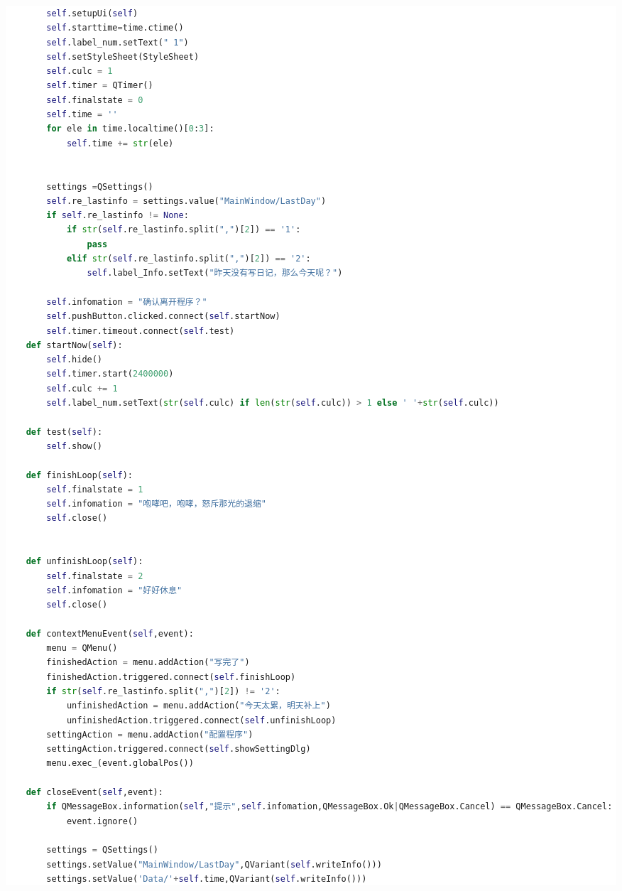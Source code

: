 ```python
        self.setupUi(self)
        self.starttime=time.ctime()
        self.label_num.setText(" 1")
        self.setStyleSheet(StyleSheet)
        self.culc = 1
        self.timer = QTimer()
        self.finalstate = 0
        self.time = ''
        for ele in time.localtime()[0:3]:
            self.time += str(ele)
        
        
        settings =QSettings()
        self.re_lastinfo = settings.value("MainWindow/LastDay")
        if self.re_lastinfo != None:
            if str(self.re_lastinfo.split(",")[2]) == '1':
                pass
            elif str(self.re_lastinfo.split(",")[2]) == '2':
                self.label_Info.setText("昨天没有写日记，那么今天呢？")

        self.infomation = "确认离开程序？"
        self.pushButton.clicked.connect(self.startNow)
        self.timer.timeout.connect(self.test)
    def startNow(self):
        self.hide()
        self.timer.start(2400000)
        self.culc += 1
        self.label_num.setText(str(self.culc) if len(str(self.culc)) > 1 else ' '+str(self.culc))
    
    def test(self):
        self.show()

    def finishLoop(self):
        self.finalstate = 1
        self.infomation = "咆哮吧，咆哮，怒斥那光的退缩"
        self.close()


    def unfinishLoop(self):
        self.finalstate = 2
        self.infomation = "好好休息"
        self.close()

    def contextMenuEvent(self,event):
        menu = QMenu()
        finishedAction = menu.addAction("写完了")
        finishedAction.triggered.connect(self.finishLoop)
        if str(self.re_lastinfo.split(",")[2]) != '2':
            unfinishedAction = menu.addAction("今天太累，明天补上")
            unfinishedAction.triggered.connect(self.unfinishLoop)
        settingAction = menu.addAction("配置程序")
        settingAction.triggered.connect(self.showSettingDlg)   
        menu.exec_(event.globalPos())

    def closeEvent(self,event):
        if QMessageBox.information(self,"提示",self.infomation,QMessageBox.Ok|QMessageBox.Cancel) == QMessageBox.Cancel:
            event.ignore()

        settings = QSettings()
        settings.setValue("MainWindow/LastDay",QVariant(self.writeInfo()))
        settings.setValue('Data/'+self.time,QVariant(self.writeInfo()))

```